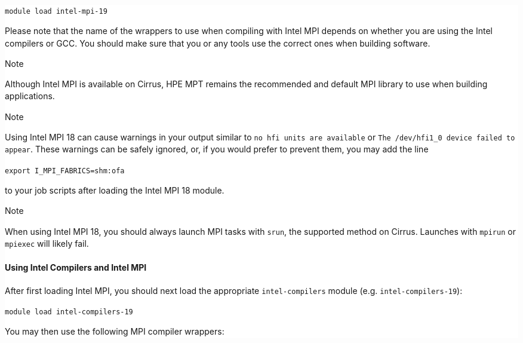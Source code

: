     module load intel-mpi-19

Please note that the name of the wrappers to use when compiling with
Intel MPI depends on whether you are using the Intel compilers or GCC.
You should make sure that you or any tools use the correct ones when
building software.

<div class="note">

<div class="title">

Note

</div>

Although Intel MPI is available on Cirrus, HPE MPT remains the
recommended and default MPI library to use when building applications.

</div>

<div class="note">

<div class="title">

Note

</div>

Using Intel MPI 18 can cause warnings in your output similar to
`no hfi units are available` or
`The /dev/hfi1_0 device failed to appear`. These warnings can be safely
ignored, or, if you would prefer to prevent them, you may add the line

    export I_MPI_FABRICS=shm:ofa

to your job scripts after loading the Intel MPI 18 module.

</div>

<div class="note">

<div class="title">

Note

</div>

When using Intel MPI 18, you should always launch MPI tasks with `srun`,
the supported method on Cirrus. Launches with `mpirun` or `mpiexec` will
likely fail.

</div>

#### Using Intel Compilers and Intel MPI

After first loading Intel MPI, you should next load the appropriate
`intel-compilers` module (e.g. `intel-compilers-19`):

    module load intel-compilers-19

You may then use the following MPI compiler wrappers:

